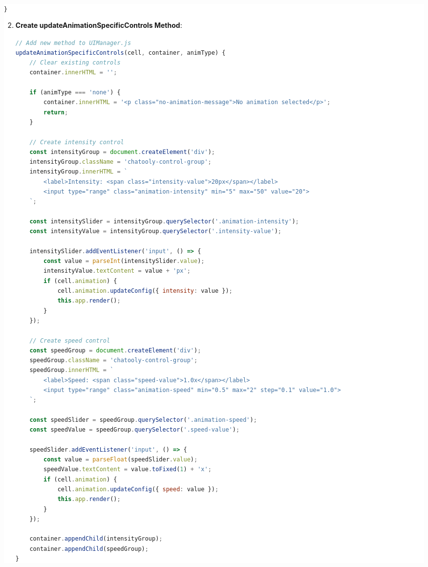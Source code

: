    ```javascript
   }
   ```

2. **Create updateAnimationSpecificControls Method**:
   ```javascript
   // Add new method to UIManager.js
   updateAnimationSpecificControls(cell, container, animType) {
       // Clear existing controls
       container.innerHTML = '';

       if (animType === 'none') {
           container.innerHTML = '<p class="no-animation-message">No animation selected</p>';
           return;
       }

       // Create intensity control
       const intensityGroup = document.createElement('div');
       intensityGroup.className = 'chatooly-control-group';
       intensityGroup.innerHTML = `
           <label>Intensity: <span class="intensity-value">20px</span></label>
           <input type="range" class="animation-intensity" min="5" max="50" value="20">
       `;

       const intensitySlider = intensityGroup.querySelector('.animation-intensity');
       const intensityValue = intensityGroup.querySelector('.intensity-value');

       intensitySlider.addEventListener('input', () => {
           const value = parseInt(intensitySlider.value);
           intensityValue.textContent = value + 'px';
           if (cell.animation) {
               cell.animation.updateConfig({ intensity: value });
               this.app.render();
           }
       });

       // Create speed control
       const speedGroup = document.createElement('div');
       speedGroup.className = 'chatooly-control-group';
       speedGroup.innerHTML = `
           <label>Speed: <span class="speed-value">1.0x</span></label>
           <input type="range" class="animation-speed" min="0.5" max="2" step="0.1" value="1.0">
       `;

       const speedSlider = speedGroup.querySelector('.animation-speed');
       const speedValue = speedGroup.querySelector('.speed-value');

       speedSlider.addEventListener('input', () => {
           const value = parseFloat(speedSlider.value);
           speedValue.textContent = value.toFixed(1) + 'x';
           if (cell.animation) {
               cell.animation.updateConfig({ speed: value });
               this.app.render();
           }
       });

       container.appendChild(intensityGroup);
       container.appendChild(speedGroup);
   }
   ```
